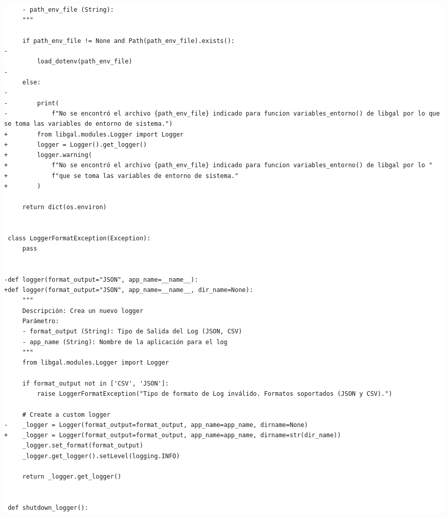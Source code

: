 ```
     - path_env_file (String):
     """
 
     if path_env_file != None and Path(path_env_file).exists():
-
         load_dotenv(path_env_file)
-
     else:
-
-        print(
-            f"No se encontró el archivo {path_env_file} indicado para funcion variables_entorno() de libgal por lo que se toma las variables de entorno de sistema.")
+        from libgal.modules.Logger import Logger
+        logger = Logger().get_logger()
+        logger.warning(
+            f"No se encontró el archivo {path_env_file} indicado para funcion variables_entorno() de libgal por lo "
+            f"que se toma las variables de entorno de sistema."
+        )
 
     return dict(os.environ)
 
 
 class LoggerFormatException(Exception):
     pass
 
 
-def logger(format_output="JSON", app_name=__name__):
+def logger(format_output="JSON", app_name=__name__, dir_name=None):
     """
     Descripción: Crea un nuevo logger
     Parámetro:
     - format_output (String): Tipo de Salida del Log (JSON, CSV)
     - app_name (String): Nombre de la aplicación para el log
     """
     from libgal.modules.Logger import Logger
 
     if format_output not in ['CSV', 'JSON']:
         raise LoggerFormatException("Tipo de formato de Log inválido. Formatos soportados (JSON y CSV).")
 
     # Create a custom logger
-    _logger = Logger(format_output=format_output, app_name=app_name, dirname=None)
+    _logger = Logger(format_output=format_output, app_name=app_name, dirname=str(dir_name))
     _logger.set_format(format_output)
     _logger.get_logger().setLevel(logging.INFO)
 
     return _logger.get_logger()
 
 
 def shutdown_logger():
```
